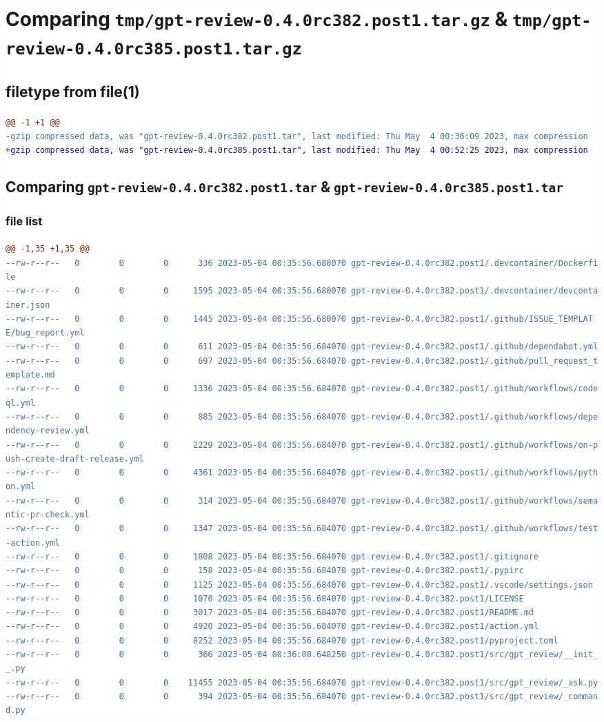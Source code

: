 # Comparing `tmp/gpt-review-0.4.0rc382.post1.tar.gz` & `tmp/gpt-review-0.4.0rc385.post1.tar.gz`

## filetype from file(1)

```diff
@@ -1 +1 @@
-gzip compressed data, was "gpt-review-0.4.0rc382.post1.tar", last modified: Thu May  4 00:36:09 2023, max compression
+gzip compressed data, was "gpt-review-0.4.0rc385.post1.tar", last modified: Thu May  4 00:52:25 2023, max compression
```

## Comparing `gpt-review-0.4.0rc382.post1.tar` & `gpt-review-0.4.0rc385.post1.tar`

### file list

```diff
@@ -1,35 +1,35 @@
--rw-r--r--   0        0        0      336 2023-05-04 00:35:56.680070 gpt-review-0.4.0rc382.post1/.devcontainer/Dockerfile
--rw-r--r--   0        0        0     1595 2023-05-04 00:35:56.680070 gpt-review-0.4.0rc382.post1/.devcontainer/devcontainer.json
--rw-r--r--   0        0        0     1445 2023-05-04 00:35:56.680070 gpt-review-0.4.0rc382.post1/.github/ISSUE_TEMPLATE/bug_report.yml
--rw-r--r--   0        0        0      611 2023-05-04 00:35:56.684070 gpt-review-0.4.0rc382.post1/.github/dependabot.yml
--rw-r--r--   0        0        0      697 2023-05-04 00:35:56.684070 gpt-review-0.4.0rc382.post1/.github/pull_request_template.md
--rw-r--r--   0        0        0     1336 2023-05-04 00:35:56.684070 gpt-review-0.4.0rc382.post1/.github/workflows/codeql.yml
--rw-r--r--   0        0        0      885 2023-05-04 00:35:56.684070 gpt-review-0.4.0rc382.post1/.github/workflows/dependency-review.yml
--rw-r--r--   0        0        0     2229 2023-05-04 00:35:56.684070 gpt-review-0.4.0rc382.post1/.github/workflows/on-push-create-draft-release.yml
--rw-r--r--   0        0        0     4361 2023-05-04 00:35:56.684070 gpt-review-0.4.0rc382.post1/.github/workflows/python.yml
--rw-r--r--   0        0        0      314 2023-05-04 00:35:56.684070 gpt-review-0.4.0rc382.post1/.github/workflows/semantic-pr-check.yml
--rw-r--r--   0        0        0     1347 2023-05-04 00:35:56.684070 gpt-review-0.4.0rc382.post1/.github/workflows/test-action.yml
--rw-r--r--   0        0        0     1808 2023-05-04 00:35:56.684070 gpt-review-0.4.0rc382.post1/.gitignore
--rw-r--r--   0        0        0      158 2023-05-04 00:35:56.684070 gpt-review-0.4.0rc382.post1/.pypirc
--rw-r--r--   0        0        0     1125 2023-05-04 00:35:56.684070 gpt-review-0.4.0rc382.post1/.vscode/settings.json
--rw-r--r--   0        0        0     1070 2023-05-04 00:35:56.684070 gpt-review-0.4.0rc382.post1/LICENSE
--rw-r--r--   0        0        0     3017 2023-05-04 00:35:56.684070 gpt-review-0.4.0rc382.post1/README.md
--rw-r--r--   0        0        0     4920 2023-05-04 00:35:56.684070 gpt-review-0.4.0rc382.post1/action.yml
--rw-r--r--   0        0        0     8252 2023-05-04 00:35:56.684070 gpt-review-0.4.0rc382.post1/pyproject.toml
--rw-r--r--   0        0        0      366 2023-05-04 00:36:08.648250 gpt-review-0.4.0rc382.post1/src/gpt_review/__init__.py
--rw-r--r--   0        0        0    11455 2023-05-04 00:35:56.684070 gpt-review-0.4.0rc382.post1/src/gpt_review/_ask.py
--rw-r--r--   0        0        0      394 2023-05-04 00:35:56.684070 gpt-review-0.4.0rc382.post1/src/gpt_review/_command.py
```